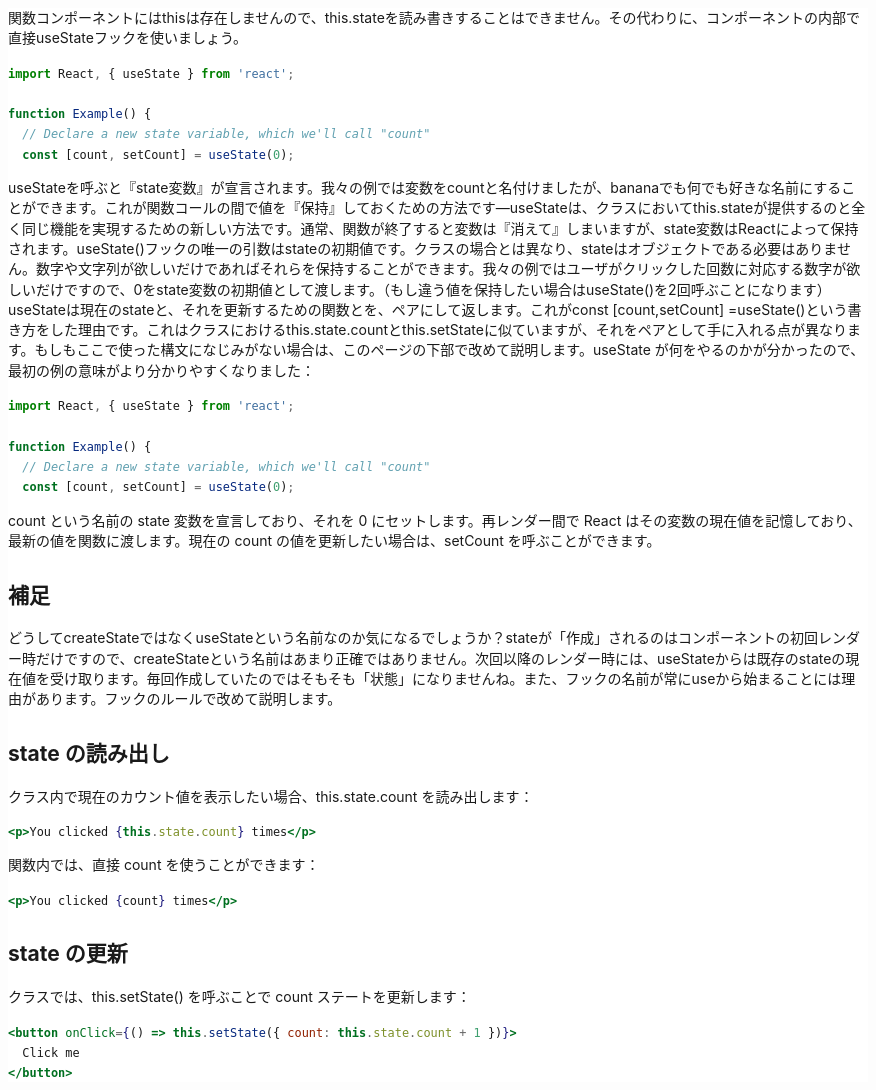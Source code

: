 関数コンポーネントにはthisは存在しませんので、this.stateを読み書きすることはできません。その代わりに、コンポーネントの内部で直接useStateフックを使いましょう。

```jsx
import React, { useState } from 'react';

function Example() {
  // Declare a new state variable, which we'll call "count"
  const [count, setCount] = useState(0);
```

useStateを呼ぶと『state変数』が宣言されます。我々の例では変数をcountと名付けましたが、bananaでも何でも好きな名前にすることができます。これが関数コールの間で値を『保持』しておくための方法です―useStateは、クラスにおいてthis.stateが提供するのと全く同じ機能を実現するための新しい方法です。通常、関数が終了すると変数は『消えて』しまいますが、state変数はReactによって保持されます。useState()フックの唯一の引数はstateの初期値です。クラスの場合とは異なり、stateはオブジェクトである必要はありません。数字や文字列が欲しいだけであればそれらを保持することができます。我々の例ではユーザがクリックした回数に対応する数字が欲しいだけですので、0をstate変数の初期値として渡します。（もし違う値を保持したい場合はuseState()を2回呼ぶことになります）useStateは現在のstateと、それを更新するための関数とを、ペアにして返します。これがconst [count,setCount] =useState()という書き方をした理由です。これはクラスにおけるthis.state.countとthis.setStateに似ていますが、それをペアとして手に入れる点が異なります。もしもここで使った構文になじみがない場合は、このページの下部で改めて説明します。useState が何をやるのかが分かったので、最初の例の意味がより分かりやすくなりました：

```jsx
import React, { useState } from 'react';

function Example() {
  // Declare a new state variable, which we'll call "count"
  const [count, setCount] = useState(0);
```

count という名前の state 変数を宣言しており、それを 0 にセットします。再レンダー間で React はその変数の現在値を記憶しており、最新の値を関数に渡します。現在の count の値を更新したい場合は、setCount を呼ぶことができます。

## 補足

どうしてcreateStateではなくuseStateという名前なのか気になるでしょうか？stateが「作成」されるのはコンポーネントの初回レンダー時だけですので、createStateという名前はあまり正確ではありません。次回以降のレンダー時には、useStateからは既存のstateの現在値を受け取ります。毎回作成していたのではそもそも「状態」になりませんね。また、フックの名前が常にuseから始まることには理由があります。フックのルールで改めて説明します。

## state の読み出し

クラス内で現在のカウント値を表示したい場合、this.state.count を読み出します：

```jsx
<p>You clicked {this.state.count} times</p>
```

関数内では、直接 count を使うことができます：

```jsx
<p>You clicked {count} times</p>
```

## state の更新

クラスでは、this.setState() を呼ぶことで count ステートを更新します：

```jsx
<button onClick={() => this.setState({ count: this.state.count + 1 })}>
  Click me
</button>
```
